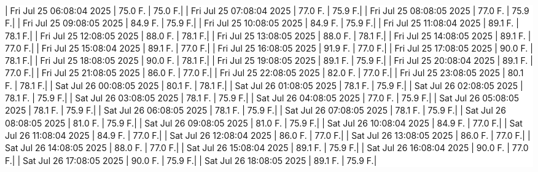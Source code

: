 | Fri Jul 25 06:08:04 2025 | 75.0 F. | 75.0 F.|
| Fri Jul 25 07:08:04 2025 | 77.0 F. | 75.9 F.|
| Fri Jul 25 08:08:05 2025 | 77.0 F. | 75.9 F.|
| Fri Jul 25 09:08:05 2025 | 84.9 F. | 75.9 F.|
| Fri Jul 25 10:08:05 2025 | 84.9 F. | 75.9 F.|
| Fri Jul 25 11:08:04 2025 | 89.1 F. | 78.1 F.|
| Fri Jul 25 12:08:05 2025 | 88.0 F. | 78.1 F.|
| Fri Jul 25 13:08:05 2025 | 88.0 F. | 78.1 F.|
| Fri Jul 25 14:08:05 2025 | 89.1 F. | 77.0 F.|
| Fri Jul 25 15:08:04 2025 | 89.1 F. | 77.0 F.|
| Fri Jul 25 16:08:05 2025 | 91.9 F. | 77.0 F.|
| Fri Jul 25 17:08:05 2025 | 90.0 F. | 78.1 F.|
| Fri Jul 25 18:08:05 2025 | 90.0 F. | 78.1 F.|
| Fri Jul 25 19:08:05 2025 | 89.1 F. | 75.9 F.|
| Fri Jul 25 20:08:04 2025 | 89.1 F. | 77.0 F.|
| Fri Jul 25 21:08:05 2025 | 86.0 F. | 77.0 F.|
| Fri Jul 25 22:08:05 2025 | 82.0 F. | 77.0 F.|
| Fri Jul 25 23:08:05 2025 | 80.1 F. | 78.1 F.|
| Sat Jul 26 00:08:05 2025 | 80.1 F. | 78.1 F.|
| Sat Jul 26 01:08:05 2025 | 78.1 F. | 75.9 F.|
| Sat Jul 26 02:08:05 2025 | 78.1 F. | 75.9 F.|
| Sat Jul 26 03:08:05 2025 | 78.1 F. | 75.9 F.|
| Sat Jul 26 04:08:05 2025 | 77.0 F. | 75.9 F.|
| Sat Jul 26 05:08:05 2025 | 78.1 F. | 75.9 F.|
| Sat Jul 26 06:08:05 2025 | 78.1 F. | 75.9 F.|
| Sat Jul 26 07:08:05 2025 | 78.1 F. | 75.9 F.|
| Sat Jul 26 08:08:05 2025 | 81.0 F. | 75.9 F.|
| Sat Jul 26 09:08:05 2025 | 81.0 F. | 75.9 F.|
| Sat Jul 26 10:08:04 2025 | 84.9 F. | 77.0 F.|
| Sat Jul 26 11:08:04 2025 | 84.9 F. | 77.0 F.|
| Sat Jul 26 12:08:04 2025 | 86.0 F. | 77.0 F.|
| Sat Jul 26 13:08:05 2025 | 86.0 F. | 77.0 F.|
| Sat Jul 26 14:08:05 2025 | 88.0 F. | 77.0 F.|
| Sat Jul 26 15:08:04 2025 | 89.1 F. | 75.9 F.|
| Sat Jul 26 16:08:04 2025 | 90.0 F. | 77.0 F.|
| Sat Jul 26 17:08:05 2025 | 90.0 F. | 75.9 F.|
| Sat Jul 26 18:08:05 2025 | 89.1 F. | 75.9 F.|